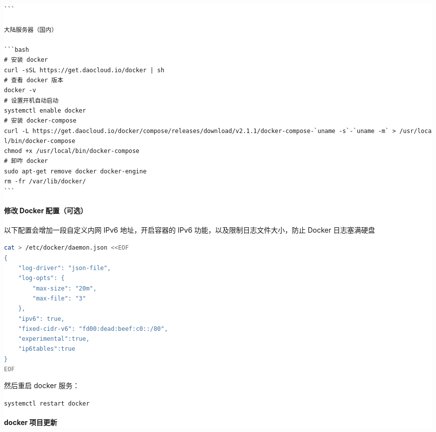     ```

    大陆服务器（国内）

    ```bash
    # 安装 docker
    curl -sSL https://get.daocloud.io/docker | sh
    # 查看 docker 版本
    docker -v
    # 设置开机自动启动
    systemctl enable docker
    # 安装 docker-compose
    curl -L https://get.daocloud.io/docker/compose/releases/download/v2.1.1/docker-compose-`uname -s`-`uname -m` > /usr/local/bin/docker-compose
    chmod +x /usr/local/bin/docker-compose
    # 卸咋 docker
    sudo apt-get remove docker docker-engine
    rm -fr /var/lib/docker/
    ```

#### 修改 Docker 配置（可选）

以下配置会增加一段自定义内网 IPv6 地址，开启容器的 IPv6 功能，以及限制日志文件大小，防止 Docker 日志塞满硬盘

```bash
cat > /etc/docker/daemon.json <<EOF
{
    "log-driver": "json-file",
    "log-opts": {
        "max-size": "20m",
        "max-file": "3"
    },
    "ipv6": true,
    "fixed-cidr-v6": "fd00:dead:beef:c0::/80",
    "experimental":true,
    "ip6tables":true
}
EOF
```

然后重启 docker 服务：

```bash
systemctl restart docker
```

#### docker 项目更新
